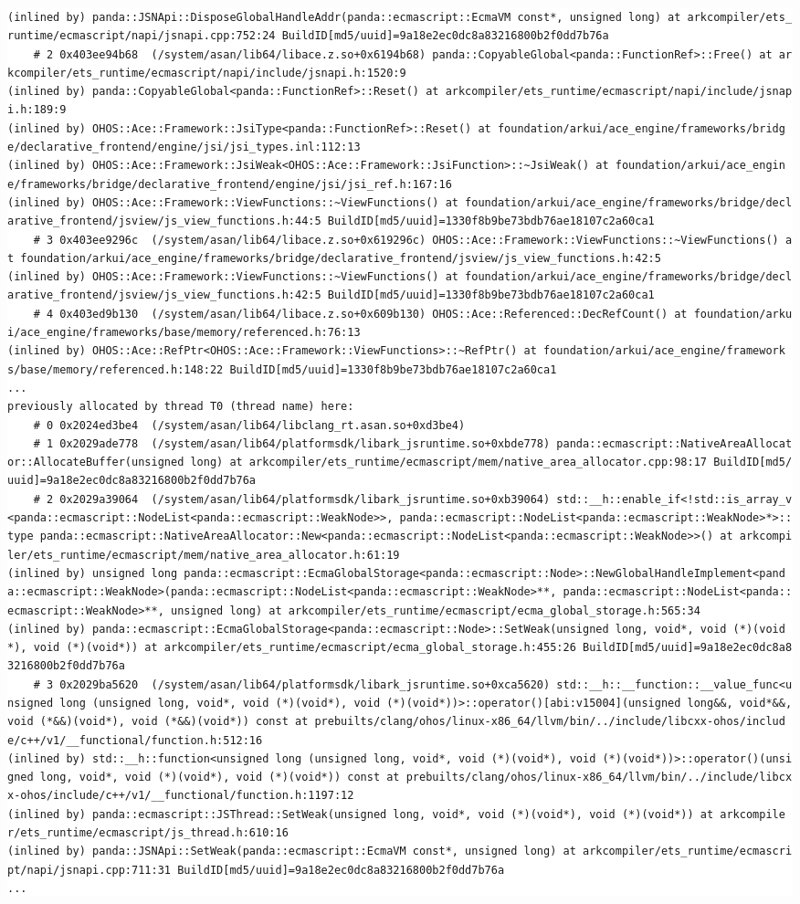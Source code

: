```text
(inlined by) panda::JSNApi::DisposeGlobalHandleAddr(panda::ecmascript::EcmaVM const*, unsigned long) at arkcompiler/ets_runtime/ecmascript/napi/jsnapi.cpp:752:24 BuildID[md5/uuid]=9a18e2ec0dc8a83216800b2f0dd7b76a
    # 2 0x403ee94b68  (/system/asan/lib64/libace.z.so+0x6194b68) panda::CopyableGlobal<panda::FunctionRef>::Free() at arkcompiler/ets_runtime/ecmascript/napi/include/jsnapi.h:1520:9
(inlined by) panda::CopyableGlobal<panda::FunctionRef>::Reset() at arkcompiler/ets_runtime/ecmascript/napi/include/jsnapi.h:189:9
(inlined by) OHOS::Ace::Framework::JsiType<panda::FunctionRef>::Reset() at foundation/arkui/ace_engine/frameworks/bridge/declarative_frontend/engine/jsi/jsi_types.inl:112:13
(inlined by) OHOS::Ace::Framework::JsiWeak<OHOS::Ace::Framework::JsiFunction>::~JsiWeak() at foundation/arkui/ace_engine/frameworks/bridge/declarative_frontend/engine/jsi/jsi_ref.h:167:16
(inlined by) OHOS::Ace::Framework::ViewFunctions::~ViewFunctions() at foundation/arkui/ace_engine/frameworks/bridge/declarative_frontend/jsview/js_view_functions.h:44:5 BuildID[md5/uuid]=1330f8b9be73bdb76ae18107c2a60ca1
    # 3 0x403ee9296c  (/system/asan/lib64/libace.z.so+0x619296c) OHOS::Ace::Framework::ViewFunctions::~ViewFunctions() at foundation/arkui/ace_engine/frameworks/bridge/declarative_frontend/jsview/js_view_functions.h:42:5
(inlined by) OHOS::Ace::Framework::ViewFunctions::~ViewFunctions() at foundation/arkui/ace_engine/frameworks/bridge/declarative_frontend/jsview/js_view_functions.h:42:5 BuildID[md5/uuid]=1330f8b9be73bdb76ae18107c2a60ca1
    # 4 0x403ed9b130  (/system/asan/lib64/libace.z.so+0x609b130) OHOS::Ace::Referenced::DecRefCount() at foundation/arkui/ace_engine/frameworks/base/memory/referenced.h:76:13
(inlined by) OHOS::Ace::RefPtr<OHOS::Ace::Framework::ViewFunctions>::~RefPtr() at foundation/arkui/ace_engine/frameworks/base/memory/referenced.h:148:22 BuildID[md5/uuid]=1330f8b9be73bdb76ae18107c2a60ca1
...
previously allocated by thread T0 (thread name) here:
    # 0 0x2024ed3be4  (/system/asan/lib64/libclang_rt.asan.so+0xd3be4)
    # 1 0x2029ade778  (/system/asan/lib64/platformsdk/libark_jsruntime.so+0xbde778) panda::ecmascript::NativeAreaAllocator::AllocateBuffer(unsigned long) at arkcompiler/ets_runtime/ecmascript/mem/native_area_allocator.cpp:98:17 BuildID[md5/uuid]=9a18e2ec0dc8a83216800b2f0dd7b76a
    # 2 0x2029a39064  (/system/asan/lib64/platformsdk/libark_jsruntime.so+0xb39064) std::__h::enable_if<!std::is_array_v<panda::ecmascript::NodeList<panda::ecmascript::WeakNode>>, panda::ecmascript::NodeList<panda::ecmascript::WeakNode>*>::type panda::ecmascript::NativeAreaAllocator::New<panda::ecmascript::NodeList<panda::ecmascript::WeakNode>>() at arkcompiler/ets_runtime/ecmascript/mem/native_area_allocator.h:61:19
(inlined by) unsigned long panda::ecmascript::EcmaGlobalStorage<panda::ecmascript::Node>::NewGlobalHandleImplement<panda::ecmascript::WeakNode>(panda::ecmascript::NodeList<panda::ecmascript::WeakNode>**, panda::ecmascript::NodeList<panda::ecmascript::WeakNode>**, unsigned long) at arkcompiler/ets_runtime/ecmascript/ecma_global_storage.h:565:34
(inlined by) panda::ecmascript::EcmaGlobalStorage<panda::ecmascript::Node>::SetWeak(unsigned long, void*, void (*)(void*), void (*)(void*)) at arkcompiler/ets_runtime/ecmascript/ecma_global_storage.h:455:26 BuildID[md5/uuid]=9a18e2ec0dc8a83216800b2f0dd7b76a
    # 3 0x2029ba5620  (/system/asan/lib64/platformsdk/libark_jsruntime.so+0xca5620) std::__h::__function::__value_func<unsigned long (unsigned long, void*, void (*)(void*), void (*)(void*))>::operator()[abi:v15004](unsigned long&&, void*&&, void (*&&)(void*), void (*&&)(void*)) const at prebuilts/clang/ohos/linux-x86_64/llvm/bin/../include/libcxx-ohos/include/c++/v1/__functional/function.h:512:16
(inlined by) std::__h::function<unsigned long (unsigned long, void*, void (*)(void*), void (*)(void*))>::operator()(unsigned long, void*, void (*)(void*), void (*)(void*)) const at prebuilts/clang/ohos/linux-x86_64/llvm/bin/../include/libcxx-ohos/include/c++/v1/__functional/function.h:1197:12
(inlined by) panda::ecmascript::JSThread::SetWeak(unsigned long, void*, void (*)(void*), void (*)(void*)) at arkcompiler/ets_runtime/ecmascript/js_thread.h:610:16
(inlined by) panda::JSNApi::SetWeak(panda::ecmascript::EcmaVM const*, unsigned long) at arkcompiler/ets_runtime/ecmascript/napi/jsnapi.cpp:711:31 BuildID[md5/uuid]=9a18e2ec0dc8a83216800b2f0dd7b76a
...
```
